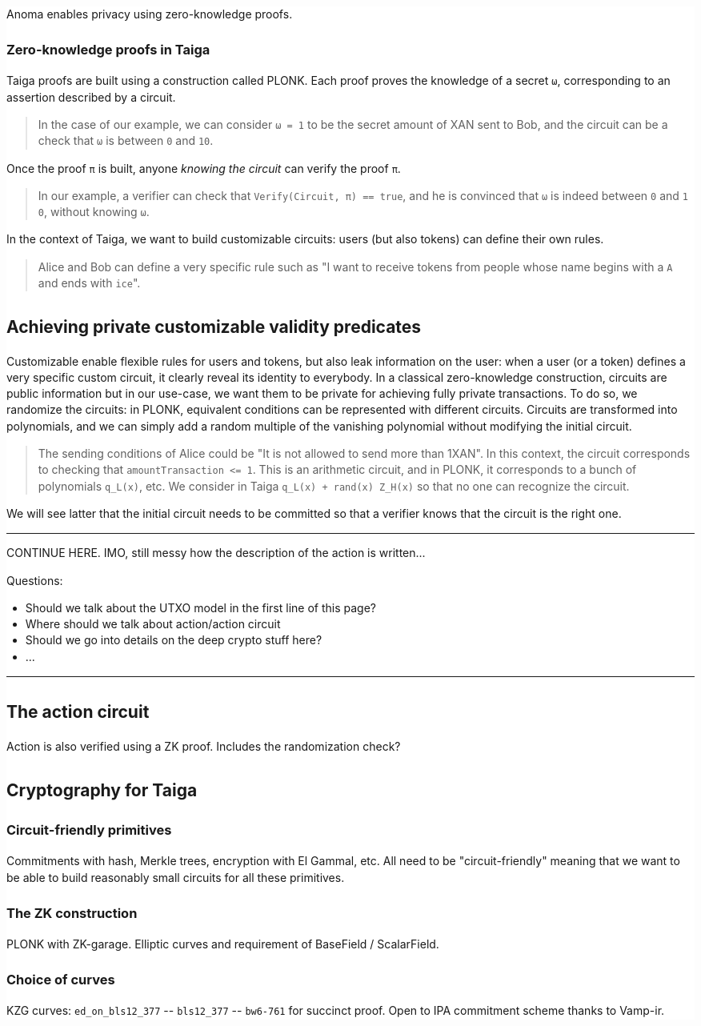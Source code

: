 Anoma enables privacy using zero-knowledge proofs. 

### Zero-knowledge proofs in Taiga
Taiga proofs are built using a construction called PLONK.
Each proof proves the knowledge of a secret `ω`, corresponding to an assertion described by a circuit.
> In the case of our example, we can consider `ω = 1` to be the secret amount of XAN sent to Bob, and the circuit can be a check that `ω` is between `0` and `10`.

Once the proof `π` is built, anyone *knowing the circuit* can verify the proof `π`.
> In our example, a verifier can check that `Verify(Circuit, π) == true`, and he is convinced that `ω` is indeed between `0` and `10`, without knowing `ω`.

In the context of Taiga, we want to build customizable circuits: users (but also tokens) can define their own rules.
> Alice and Bob can define a very specific rule such as "I want to receive tokens from people whose name begins with a `A` and ends with `ice`".

## Achieving private customizable validity predicates
Customizable enable flexible rules for users and tokens, but also leak information on the user: when a user (or a token) defines a very specific custom circuit, it clearly reveal its identity to everybody.
In a classical zero-knowledge construction, circuits are public information but in our use-case, we want them to be private for achieving fully private transactions.
To do so, we randomize the circuits: in PLONK, equivalent conditions can be represented with different circuits. Circuits are transformed into polynomials, and we can simply add a random multiple of the vanishing polynomial without modifying the initial circuit. 

> The sending conditions of Alice could be "It is not allowed to send more than 1XAN". In this context, the circuit corresponds to checking that `amountTransaction <= 1`. This is an arithmetic circuit, and in PLONK, it corresponds to a bunch of polynomials `q_L(x)`, etc. We consider in Taiga `q_L(x) + rand(x) Z_H(x)` so that no one can recognize the circuit.

We will see latter that the initial circuit needs to be committed so that a verifier knows that the circuit is the right one.

----

CONTINUE HERE. IMO, still messy how the description of the action is written...

Questions:
* Should we talk about the UTXO model in the first line of this page?
* Where should we talk about action/action circuit
* Should we go into details on the deep crypto stuff here?
* ...

----

## The action circuit
Action is also verified using a ZK proof. Includes the randomization check?

## Cryptography for Taiga
### Circuit-friendly primitives
Commitments with hash, Merkle trees, encryption with El Gammal, etc. All need to be "circuit-friendly" meaning that we want to be able to build reasonably small circuits for all these primitives.
### The ZK construction
PLONK with ZK-garage. Elliptic curves and requirement of BaseField / ScalarField.

### Choice of curves
KZG curves: `ed_on_bls12_377` -- `bls12_377` -- `bw6-761` for succinct proof. Open to IPA commitment scheme thanks to Vamp-ir.
